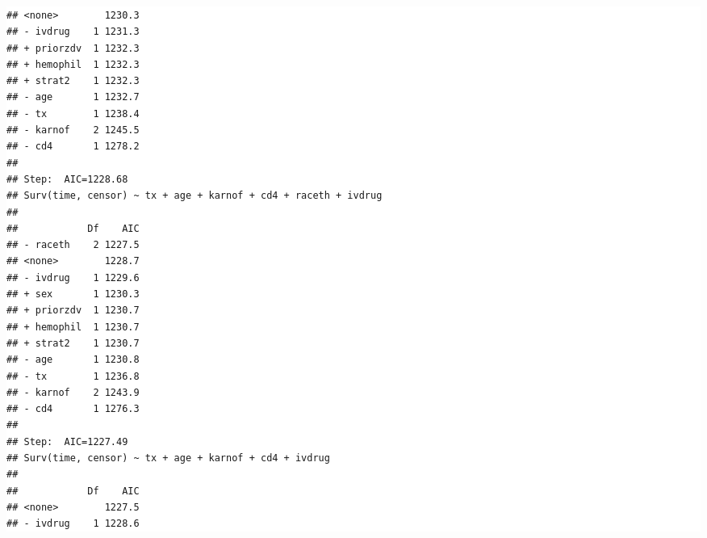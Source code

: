    ## <none>        1230.3
    ## - ivdrug    1 1231.3
    ## + priorzdv  1 1232.3
    ## + hemophil  1 1232.3
    ## + strat2    1 1232.3
    ## - age       1 1232.7
    ## - tx        1 1238.4
    ## - karnof    2 1245.5
    ## - cd4       1 1278.2
    ## 
    ## Step:  AIC=1228.68
    ## Surv(time, censor) ~ tx + age + karnof + cd4 + raceth + ivdrug
    ## 
    ##            Df    AIC
    ## - raceth    2 1227.5
    ## <none>        1228.7
    ## - ivdrug    1 1229.6
    ## + sex       1 1230.3
    ## + priorzdv  1 1230.7
    ## + hemophil  1 1230.7
    ## + strat2    1 1230.7
    ## - age       1 1230.8
    ## - tx        1 1236.8
    ## - karnof    2 1243.9
    ## - cd4       1 1276.3
    ## 
    ## Step:  AIC=1227.49
    ## Surv(time, censor) ~ tx + age + karnof + cd4 + ivdrug
    ## 
    ##            Df    AIC
    ## <none>        1227.5
    ## - ivdrug    1 1228.6